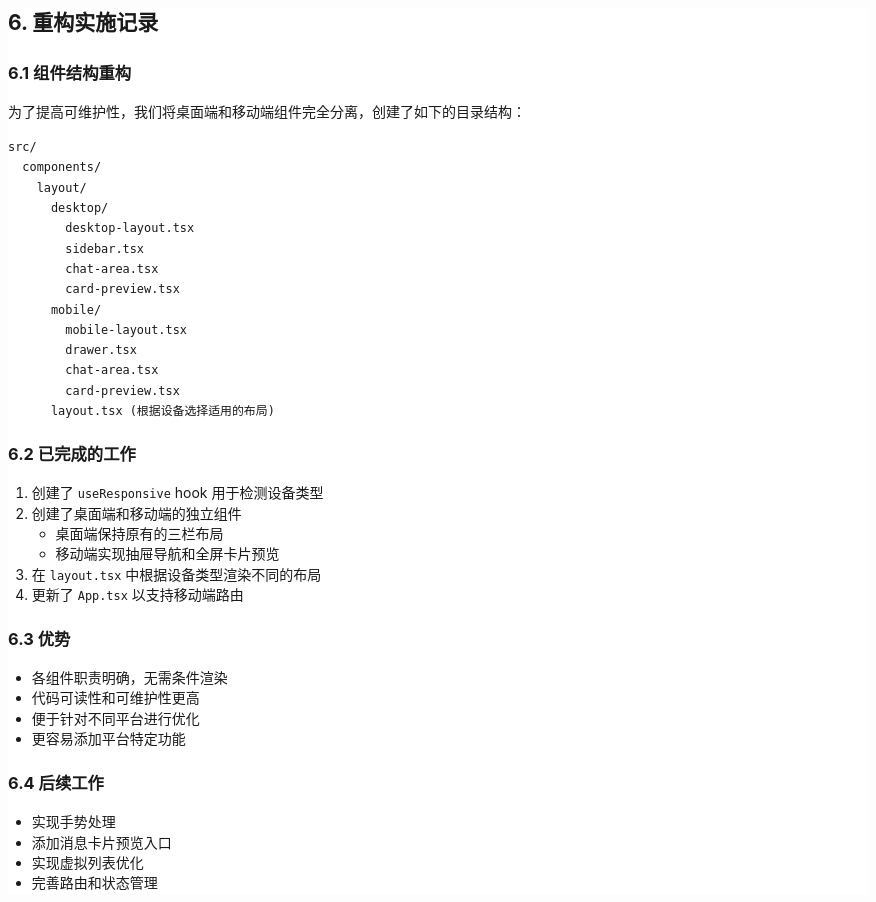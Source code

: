 ## 6. 重构实施记录

### 6.1 组件结构重构
为了提高可维护性，我们将桌面端和移动端组件完全分离，创建了如下的目录结构：

```
src/
  components/
    layout/
      desktop/
        desktop-layout.tsx
        sidebar.tsx
        chat-area.tsx
        card-preview.tsx
      mobile/
        mobile-layout.tsx
        drawer.tsx
        chat-area.tsx
        card-preview.tsx
      layout.tsx (根据设备选择适用的布局)
```

### 6.2 已完成的工作
1. 创建了 `useResponsive` hook 用于检测设备类型
2. 创建了桌面端和移动端的独立组件
   - 桌面端保持原有的三栏布局
   - 移动端实现抽屉导航和全屏卡片预览
3. 在 `layout.tsx` 中根据设备类型渲染不同的布局
4. 更新了 `App.tsx` 以支持移动端路由

### 6.3 优势
- 各组件职责明确，无需条件渲染
- 代码可读性和可维护性更高
- 便于针对不同平台进行优化
- 更容易添加平台特定功能

### 6.4 后续工作
- 实现手势处理
- 添加消息卡片预览入口
- 实现虚拟列表优化
- 完善路由和状态管理 